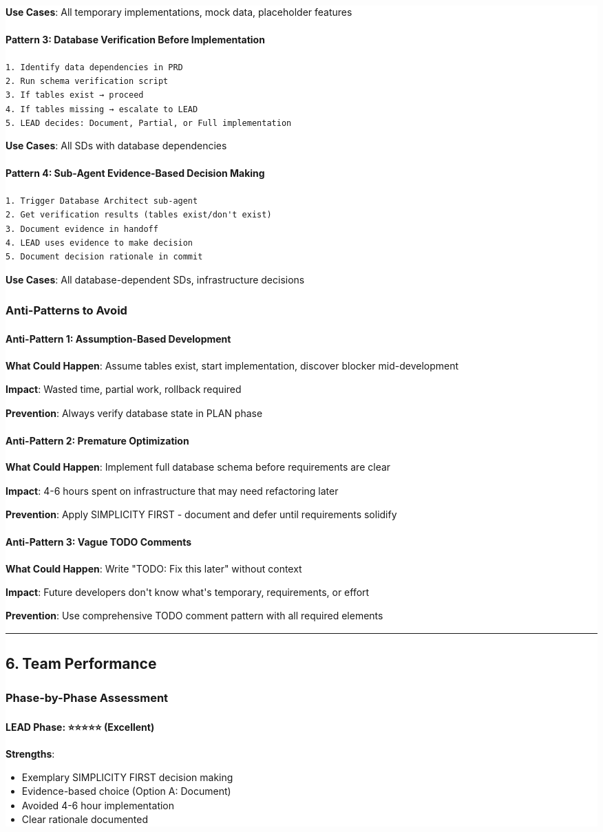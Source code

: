 **Use Cases**: All temporary implementations, mock data, placeholder features

#### Pattern 3: Database Verification Before Implementation
```
1. Identify data dependencies in PRD
2. Run schema verification script
3. If tables exist → proceed
4. If tables missing → escalate to LEAD
5. LEAD decides: Document, Partial, or Full implementation
```

**Use Cases**: All SDs with database dependencies

#### Pattern 4: Sub-Agent Evidence-Based Decision Making
```
1. Trigger Database Architect sub-agent
2. Get verification results (tables exist/don't exist)
3. Document evidence in handoff
4. LEAD uses evidence to make decision
5. Document decision rationale in commit
```

**Use Cases**: All database-dependent SDs, infrastructure decisions

### Anti-Patterns to Avoid

#### Anti-Pattern 1: Assumption-Based Development
**What Could Happen**: Assume tables exist, start implementation, discover blocker mid-development

**Impact**: Wasted time, partial work, rollback required

**Prevention**: Always verify database state in PLAN phase

#### Anti-Pattern 2: Premature Optimization
**What Could Happen**: Implement full database schema before requirements are clear

**Impact**: 4-6 hours spent on infrastructure that may need refactoring later

**Prevention**: Apply SIMPLICITY FIRST - document and defer until requirements solidify

#### Anti-Pattern 3: Vague TODO Comments
**What Could Happen**: Write "TODO: Fix this later" without context

**Impact**: Future developers don't know what's temporary, requirements, or effort

**Prevention**: Use comprehensive TODO comment pattern with all required elements

---

## 6. Team Performance

### Phase-by-Phase Assessment

#### LEAD Phase: ⭐⭐⭐⭐⭐ (Excellent)
**Strengths**:
- Exemplary SIMPLICITY FIRST decision making
- Evidence-based choice (Option A: Document)
- Avoided 4-6 hour implementation
- Clear rationale documented
